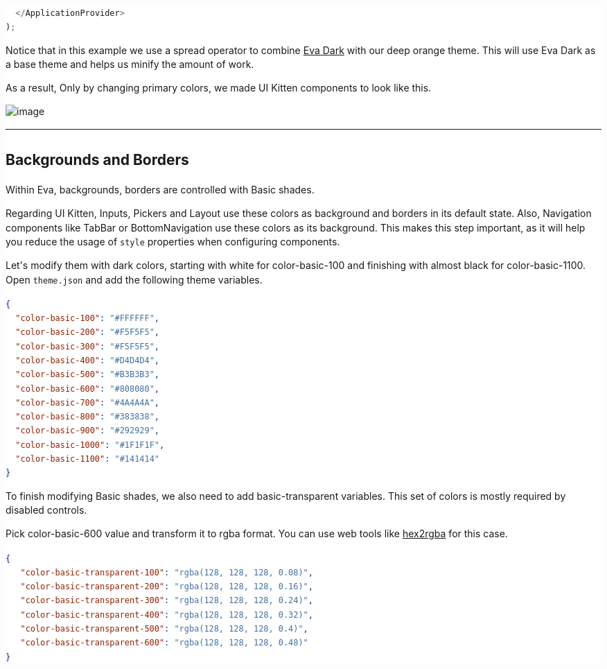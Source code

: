 ```js
  </ApplicationProvider>
);
```

Notice that in this example we use a spread operator to combine <a href="https://akveo.github.io/react-native-ui-kitten/docs/design-system/eva-dark-theme" target="_blank">Eva Dark</a> with our deep orange theme. This will use Eva Dark as a base theme and helps us minify the amount of work.

As a result, Only by changing primary colors, we made UI Kitten components to look like this.

![image](assets/images/articles/guides/branding-overview-primary.png)

<hr>

## Backgrounds and Borders

Within Eva, backgrounds, borders are controlled with Basic shades.

Regarding UI Kitten, Inputs, Pickers and Layout use these colors as background and borders in its default state.
Also, Navigation components like TabBar or BottomNavigation use these colors as its background.
This makes this step important, as it will help you reduce the usage of `style` properties when configuring components.

Let's modify them with dark colors, starting with white for color-basic-100 and finishing with almost black for color-basic-1100. Open `theme.json` and add the following theme variables.

```json
{
  "color-basic-100": "#FFFFFF",
  "color-basic-200": "#F5F5F5",
  "color-basic-300": "#F5F5F5",
  "color-basic-400": "#D4D4D4",
  "color-basic-500": "#B3B3B3",
  "color-basic-600": "#808080",
  "color-basic-700": "#4A4A4A",
  "color-basic-800": "#383838",
  "color-basic-900": "#292929",
  "color-basic-1000": "#1F1F1F",
  "color-basic-1100": "#141414"
}
```

To finish modifying Basic shades, we also need to add basic-transparent variables.
This set of colors is mostly required by disabled controls.
 
Pick color-basic-600 value and transform it to rgba format. You can use web tools like <a href="http://hex2rgba.devoth.com" target="_blank">hex2rgba</a> for this case. 

```json
{
   "color-basic-transparent-100": "rgba(128, 128, 128, 0.08)",
   "color-basic-transparent-200": "rgba(128, 128, 128, 0.16)",
   "color-basic-transparent-300": "rgba(128, 128, 128, 0.24)",
   "color-basic-transparent-400": "rgba(128, 128, 128, 0.32)",
   "color-basic-transparent-500": "rgba(128, 128, 128, 0.4)",
   "color-basic-transparent-600": "rgba(128, 128, 128, 0.48)"
}
```
